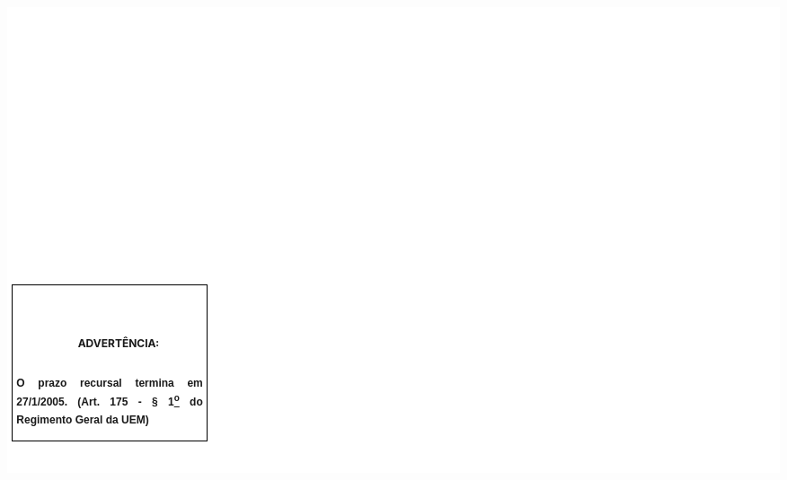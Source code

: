 <p class=MsoNormal style='text-align:justify;text-indent:234.0pt'><b
style='mso-bidi-font-weight:normal'><span style='font-family:Arial;mso-bidi-font-family:
"Times New Roman"'><![if !supportEmptyParas]>&nbsp;<![endif]><o:p></o:p></span></b></p>

<p class=MsoNormal style='text-align:justify;text-indent:234.0pt'><b
style='mso-bidi-font-weight:normal'><span style='font-family:Arial;mso-bidi-font-family:
"Times New Roman"'><![if !supportEmptyParas]>&nbsp;<![endif]><o:p></o:p></span></b></p>

<p class=MsoNormal style='text-align:justify;text-indent:234.0pt'><b
style='mso-bidi-font-weight:normal'><span style='font-family:Arial;mso-bidi-font-family:
"Times New Roman"'><![if !supportEmptyParas]>&nbsp;<![endif]><o:p></o:p></span></b></p>

<p class=MsoNormal style='text-align:justify;text-indent:234.0pt'><b
style='mso-bidi-font-weight:normal'><span style='font-family:Arial;mso-bidi-font-family:
"Times New Roman"'><![if !supportEmptyParas]>&nbsp;<![endif]><o:p></o:p></span></b></p>

<p class=MsoNormal style='text-align:justify;text-indent:234.0pt'><b
style='mso-bidi-font-weight:normal'><span style='font-family:Arial;mso-bidi-font-family:
"Times New Roman"'><![if !supportEmptyParas]>&nbsp;<![endif]><o:p></o:p></span></b></p>

<p class=MsoNormal style='text-align:justify;text-indent:234.0pt'><b
style='mso-bidi-font-weight:normal'><span style='font-family:Arial;mso-bidi-font-family:
"Times New Roman"'><![if !supportEmptyParas]>&nbsp;<![endif]><o:p></o:p></span></b></p>

<p class=MsoNormal style='text-align:justify;text-indent:234.0pt'><b
style='mso-bidi-font-weight:normal'><span style='font-family:Arial;mso-bidi-font-family:
"Times New Roman"'><![if !supportEmptyParas]>&nbsp;<![endif]><o:p></o:p></span></b></p>

<p class=MsoNormal style='text-align:justify;text-indent:36.0pt'><b
style='mso-bidi-font-weight:normal'><span style='font-family:Arial;mso-bidi-font-family:
"Times New Roman"'><![if !supportEmptyParas]>&nbsp;<![endif]><o:p></o:p></span></b></p>

<p class=MsoNormal style='text-align:justify;text-indent:36.0pt'><b
style='mso-bidi-font-weight:normal'><span style='font-family:Arial;mso-bidi-font-family:
"Times New Roman"'><![if !supportEmptyParas]>&nbsp;<![endif]><o:p></o:p></span></b></p>

<table border=1 cellspacing=0 cellpadding=0 style='margin-left:3.5pt;
 border-collapse:collapse;border:none;mso-border-alt:solid windowtext .5pt;
 mso-padding-alt:0cm 3.5pt 0cm 3.5pt'>
 <tr>
  <td width=207 valign=top style='width:155.6pt;border:solid windowtext .5pt;
  padding:0cm 3.5pt 0cm 3.5pt'>
  <h1 align=center style='text-align:center;text-indent:14.5pt'><span
  style='font-size:9.0pt;mso-bidi-font-size:10.0pt'>ADVERTÊNCIA:<o:p></o:p></span></h1>
  <p class=MsoNormal style='text-align:justify'><b style='mso-bidi-font-weight:
  normal'><span style='font-size:9.0pt;mso-bidi-font-size:12.0pt;font-family:
  Arial;mso-bidi-font-family:"Times New Roman"'>O prazo recursal termina em 27<span
  style='layout-grid-mode:line'>/1/2005</span>. (Art. 175 - § 1<u><sup>o</sup></u>
  do Regimento Geral da UEM)</span></b><span style='font-size:9.0pt;mso-bidi-font-size:
  12.0pt;font-family:Arial;mso-bidi-font-family:"Times New Roman"'><o:p></o:p></span></p>
  </td>
 </tr>
</table>

<p class=MsoNormal style='text-align:justify;text-indent:36.0pt'><span
style='font-size:8.0pt;mso-bidi-font-size:12.0pt'><![if !supportEmptyParas]>&nbsp;<![endif]><o:p></o:p></span></p>

</div>

</body>
